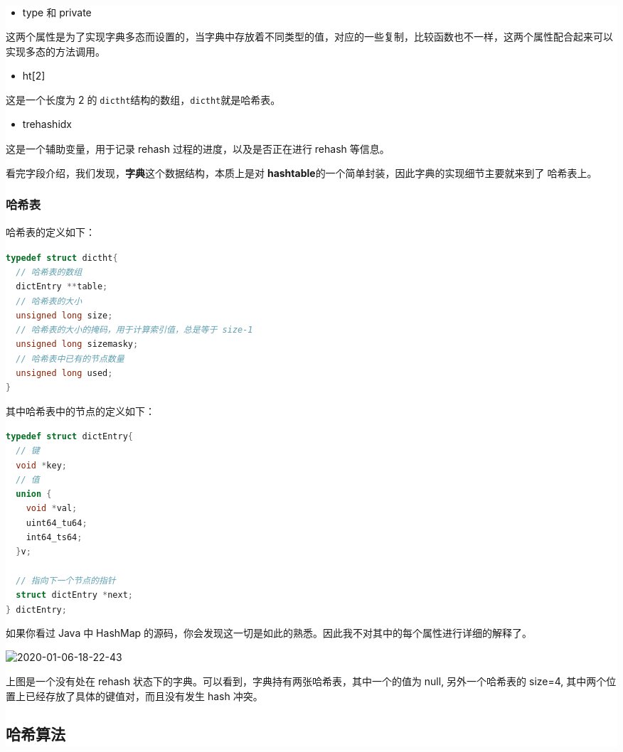 * type 和 private

这两个属性是为了实现字典多态而设置的，当字典中存放着不同类型的值，对应的一些复制，比较函数也不一样，这两个属性配合起来可以实现多态的方法调用。

* ht[2]

这是一个长度为 2 的 `dictht`结构的数组，`dictht`就是哈希表。

* trehashidx

这是一个辅助变量，用于记录 rehash 过程的进度，以及是否正在进行 rehash 等信息。

看完字段介绍，我们发现，**字典**这个数据结构，本质上是对 **hashtable**的一个简单封装，因此字典的实现细节主要就来到了 哈希表上。

### 哈希表

哈希表的定义如下：

```c 
typedef struct dictht{
  // 哈希表的数组
  dictEntry **table;
  // 哈希表的大小
  unsigned long size;
  // 哈希表的大小的掩码，用于计算索引值，总是等于 size-1
  unsigned long sizemasky;
  // 哈希表中已有的节点数量
  unsigned long used;
}
```

其中哈希表中的节点的定义如下：

```c 
typedef struct dictEntry{
  // 键
  void *key;
  // 值
  union {
    void *val;
    uint64_tu64;
    int64_ts64;
  }v;

  // 指向下一个节点的指针
  struct dictEntry *next;
} dictEntry;
```

如果你看过 Java 中 HashMap 的源码，你会发现这一切是如此的熟悉。因此我不对其中的每个属性进行详细的解释了。

![2020-01-06-18-22-43](http://img.couplecoders.tech/2020-01-06-18-22-43.png)

上图是一个没有处在 rehash 状态下的字典。可以看到，字典持有两张哈希表，其中一个的值为 null, 另外一个哈希表的 size=4, 其中两个位置上已经存放了具体的键值对，而且没有发生 hash 冲突。

## 哈希算法

